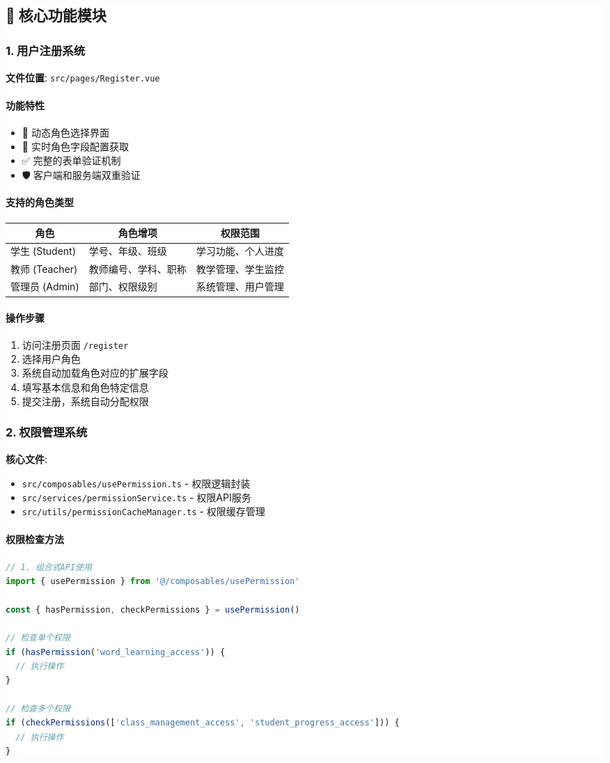 ## 🔧 核心功能模块

### 1. 用户注册系统
**文件位置**: `src/pages/Register.vue`

#### 功能特性
- 🎯 动态角色选择界面
- 🔄 实时角色字段配置获取
- ✅ 完整的表单验证机制
- 🛡️ 客户端和服务端双重验证

#### 支持的角色类型
| 角色 | 角色增项 | 权限范围 |
|------|----------|----------|
| 学生 (Student) | 学号、年级、班级 | 学习功能、个人进度 |
| 教师 (Teacher) | 教师编号、学科、职称 | 教学管理、学生监控 |
| 管理员 (Admin) | 部门、权限级别 | 系统管理、用户管理 |

#### 操作步骤
1. 访问注册页面 `/register`
2. 选择用户角色
3. 系统自动加载角色对应的扩展字段
4. 填写基本信息和角色特定信息
5. 提交注册，系统自动分配权限

### 2. 权限管理系统
**核心文件**:
- `src/composables/usePermission.ts` - 权限逻辑封装
- `src/services/permissionService.ts` - 权限API服务
- `src/utils/permissionCacheManager.ts` - 权限缓存管理

#### 权限检查方法
```typescript
// 1. 组合式API使用
import { usePermission } from '@/composables/usePermission'

const { hasPermission, checkPermissions } = usePermission()

// 检查单个权限
if (hasPermission('word_learning_access')) {
  // 执行操作
}

// 检查多个权限
if (checkPermissions(['class_management_access', 'student_progress_access'])) {
  // 执行操作
}
```
